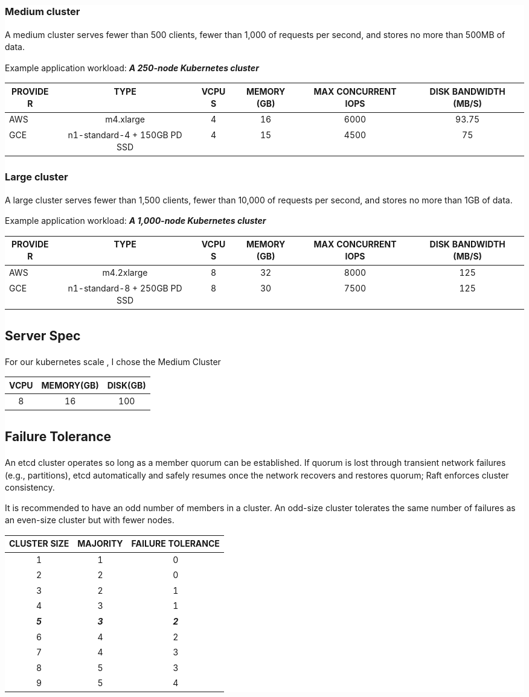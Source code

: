 
### Medium cluster

A medium cluster serves fewer than 500 clients, fewer than 1,000 of requests per second, and stores no more than 500MB of data.

Example application workload: ***A 250-node Kubernetes cluster***

| PROVIDER      | TYPE                        | VCPUS  | MEMORY (GB)  | MAX CONCURRENT IOPS  | DISK BANDWIDTH (MB/S) |
| ------------- |:---------------------------:|:------:|:------------:|:--------------------:|:---------------------:|
| AWS           | m4.xlarge                   | 4      | 16           | 6000                 | 93.75                 |
| GCE           | n1-standard-4 + 150GB PD SSD| 4      | 15           | 4500                 | 75                    |

### Large cluster

A large cluster serves fewer than 1,500 clients, fewer than 10,000 of requests per second, and stores no more than 1GB of data.

Example application workload: ***A 1,000-node Kubernetes cluster***

| PROVIDER      | TYPE                        | VCPUS  | MEMORY (GB)  | MAX CONCURRENT IOPS  | DISK BANDWIDTH (MB/S) |
| ------------- |:---------------------------:|:------:|:------------:|:--------------------:|:---------------------:|
| AWS           | m4.2xlarge                  | 8      | 32           | 8000                 | 125                   |
| GCE           | n1-standard-8 + 250GB PD SSD| 8      | 30           | 7500                 | 125                   |

## Server Spec

For our kubernetes scale , I chose the Medium Cluster

|     VCPU      |     MEMORY(GB)      |     DISK(GB)      |
|:-------------:|:-------------------:|:-----------------:|  
|      8        |        16           |        100        |

## Failure Tolerance

An etcd cluster operates so long as a member quorum can be established. If quorum is lost through transient network failures (e.g., partitions), etcd automatically and safely resumes once the network recovers and restores quorum; Raft enforces cluster consistency.

It is recommended to have an odd number of members in a cluster. An odd-size cluster tolerates the same number of failures as an even-size cluster but with fewer nodes.

| CLUSTER SIZE  | MAJORITY   | FAILURE TOLERANCE |
|:-------------:|:----------:|:-----------------:|
|       1       |      1     |         0         |
|       2       |      2     |         0         |
|       3       |      2     |         1         |
|       4       |      3     |         1         |  
|    ***5***    |   ***3***  |      ***2***      |
|       6       |      4     |         2         |
|       7       |      4     |         3         |
|       8       |      5     |         3         |
|       9       |      5     |         4         |
